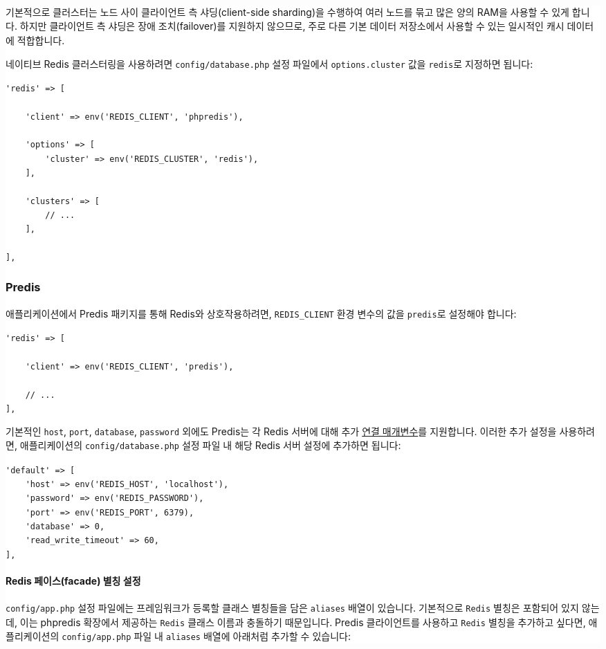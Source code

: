 기본적으로 클러스터는 노드 사이 클라이언트 측 샤딩(client-side sharding)을 수행하여 여러 노드를 묶고 많은 양의 RAM을 사용할 수 있게 합니다. 하지만 클라이언트 측 샤딩은 장애 조치(failover)를 지원하지 않으므로, 주로 다른 기본 데이터 저장소에서 사용할 수 있는 일시적인 캐시 데이터에 적합합니다.

네이티브 Redis 클러스터링을 사용하려면 `config/database.php` 설정 파일에서 `options.cluster` 값을 `redis`로 지정하면 됩니다:

```
'redis' => [

    'client' => env('REDIS_CLIENT', 'phpredis'),

    'options' => [
        'cluster' => env('REDIS_CLUSTER', 'redis'),
    ],

    'clusters' => [
        // ...
    ],

],
```

<a name="predis"></a>
### Predis

애플리케이션에서 Predis 패키지를 통해 Redis와 상호작용하려면, `REDIS_CLIENT` 환경 변수의 값을 `predis`로 설정해야 합니다:

```
'redis' => [

    'client' => env('REDIS_CLIENT', 'predis'),

    // ...
],
```

기본적인 `host`, `port`, `database`, `password` 외에도 Predis는 각 Redis 서버에 대해 추가 [연결 매개변수](https://github.com/nrk/predis/wiki/Connection-Parameters)를 지원합니다. 이러한 추가 설정을 사용하려면, 애플리케이션의 `config/database.php` 설정 파일 내 해당 Redis 서버 설정에 추가하면 됩니다:

```
'default' => [
    'host' => env('REDIS_HOST', 'localhost'),
    'password' => env('REDIS_PASSWORD'),
    'port' => env('REDIS_PORT', 6379),
    'database' => 0,
    'read_write_timeout' => 60,
],
```

<a name="the-redis-facade-alias"></a>
#### Redis 페이스(facade) 별칭 설정

`config/app.php` 설정 파일에는 프레임워크가 등록할 클래스 별칭들을 담은 `aliases` 배열이 있습니다. 기본적으로 `Redis` 별칭은 포함되어 있지 않는데, 이는 phpredis 확장에서 제공하는 `Redis` 클래스 이름과 충돌하기 때문입니다. Predis 클라이언트를 사용하고 `Redis` 별칭을 추가하고 싶다면, 애플리케이션의 `config/app.php` 파일 내 `aliases` 배열에 아래처럼 추가할 수 있습니다:
